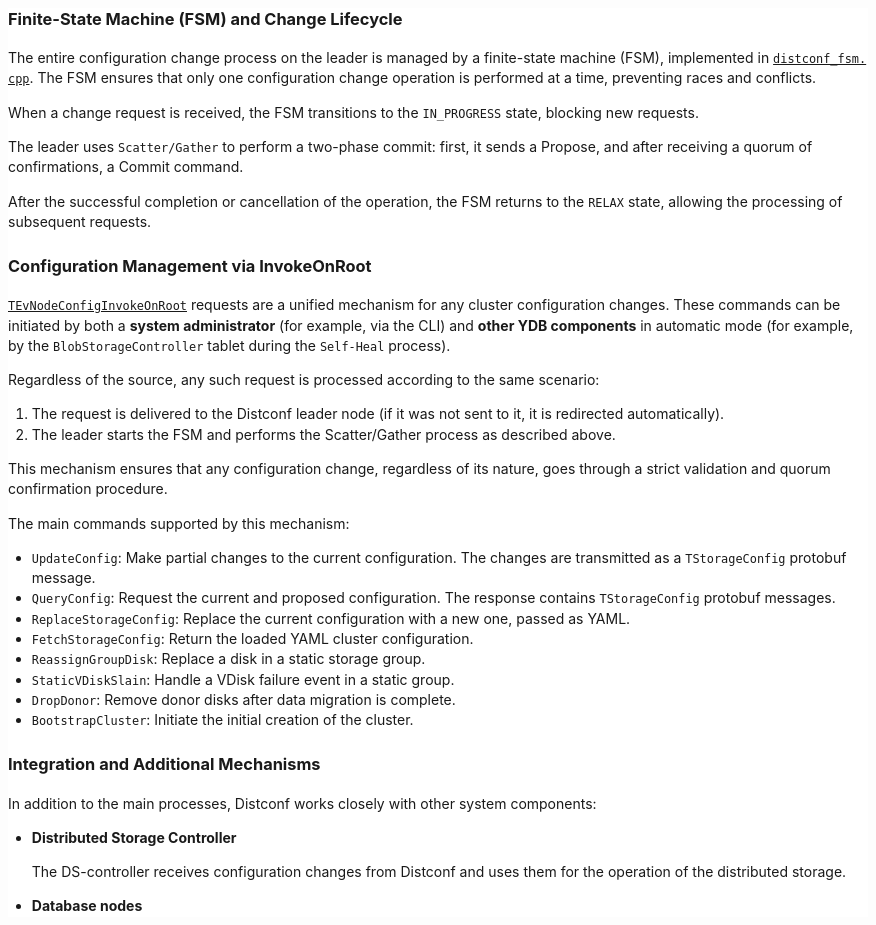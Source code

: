 ### Finite-State Machine (FSM) and Change Lifecycle

The entire configuration change process on the leader is managed by a finite-state machine (FSM), implemented in [`distconf_fsm.cpp`](https://github.com/ydb-platform/ydb/blob/main/ydb/core/blobstorage/nodewarden/distconf_fsm.cpp). The FSM ensures that only one configuration change operation is performed at a time, preventing races and conflicts.

When a change request is received, the FSM transitions to the `IN_PROGRESS` state, blocking new requests.

The leader uses `Scatter/Gather` to perform a two-phase commit: first, it sends a Propose, and after receiving a quorum of confirmations, a Commit command.

After the successful completion or cancellation of the operation, the FSM returns to the `RELAX` state, allowing the processing of subsequent requests.

### Configuration Management via InvokeOnRoot

[`TEvNodeConfigInvokeOnRoot`](https://github.com/ydb-platform/ydb/blob/main/ydb/core/protos/blobstorage_distributed_config.proto#L177) requests are a unified mechanism for any cluster configuration changes. These commands can be initiated by both a **system administrator** (for example, via the CLI) and **other YDB components** in automatic mode (for example, by the `BlobStorageController` tablet during the `Self-Heal` process).

Regardless of the source, any such request is processed according to the same scenario:

1. The request is delivered to the Distconf leader node (if it was not sent to it, it is redirected automatically).
2. The leader starts the FSM and performs the Scatter/Gather process as described above.

This mechanism ensures that any configuration change, regardless of its nature, goes through a strict validation and quorum confirmation procedure.

The main commands supported by this mechanism:

- `UpdateConfig`: Make partial changes to the current configuration. The changes are transmitted as a `TStorageConfig` protobuf message.
- `QueryConfig`: Request the current and proposed configuration. The response contains `TStorageConfig` protobuf messages.
- `ReplaceStorageConfig`: Replace the current configuration with a new one, passed as YAML.
- `FetchStorageConfig`: Return the loaded YAML cluster configuration.
- `ReassignGroupDisk`: Replace a disk in a static storage group.
- `StaticVDiskSlain`: Handle a VDisk failure event in a static group.
- `DropDonor`: Remove donor disks after data migration is complete.
- `BootstrapCluster`: Initiate the initial creation of the cluster.

### Integration and Additional Mechanisms

In addition to the main processes, Distconf works closely with other system components:

- **Distributed Storage Controller**

  The DS-controller receives configuration changes from Distconf and uses them for the operation of the distributed storage.
- **Database nodes**
